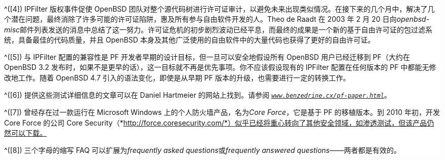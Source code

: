 ^([4]) IPFilter 版权事件促使 OpenBSD 团队对整个源代码树进行许可证审计，以避免未来出现类似情况。在接下来的几个月中，解决了几个潜在问题，最终消除了许多可能的许可证陷阱，惠及所有参与自由软件开发的人。Theo de Raadt 在 2003 年 2 月 20 日向*openbsd-misc*邮件列表发送的消息中总结了这一努力。许可证危机的初步剧烈波动已经平息，而最终的成果是一个新的基于自由许可证的包过滤系统，具备最佳的代码质量，并且 OpenBSD 本身及其他广泛使用的自由软件中的大量代码也获得了更好的自由许可证。

^([5]) 与 IPFilter 配置的兼容性是 PF 开发者早期的设计目标，但一旦可以安全地假设所有 OpenBSD 用户已经迁移到 PF（大约在 OpenBSD 3.2 发布时，如果不是更早的话），这一目标就不再是优先事项。你不应该假设现有的 IPFilter 配置在任何版本的 PF 中都能无修改地工作。随着 OpenBSD 4.7 引入的语法变化，即使是从早期 PF 版本的升级，也需要进行一定的转换工作。

^([6]) 提供这些测试详细信息的文章可以在 Daniel Hartmeier 的网站上找到。请参阅 *[`www.benzedrine.cx/pf-paper.html`](http://www.benzedrine.cx/pf-paper.html)*。

^([7]) 曾经存在过一款运行在 Microsoft Windows 上的个人防火墙产品，名为*Core Force*，它是基于 PF 的移植版本。到 2010 年初，开发 Core Force 的公司 Core Security（*http://force.coresecurity.com/*）似乎已经将重心转向了其他安全领域，如渗透测试，但该产品仍然可以下载。

^([8]) 三个字母的缩写 FAQ 可以扩展为*frequently asked questions*或*frequently answered questions*——两者都是有效的。
